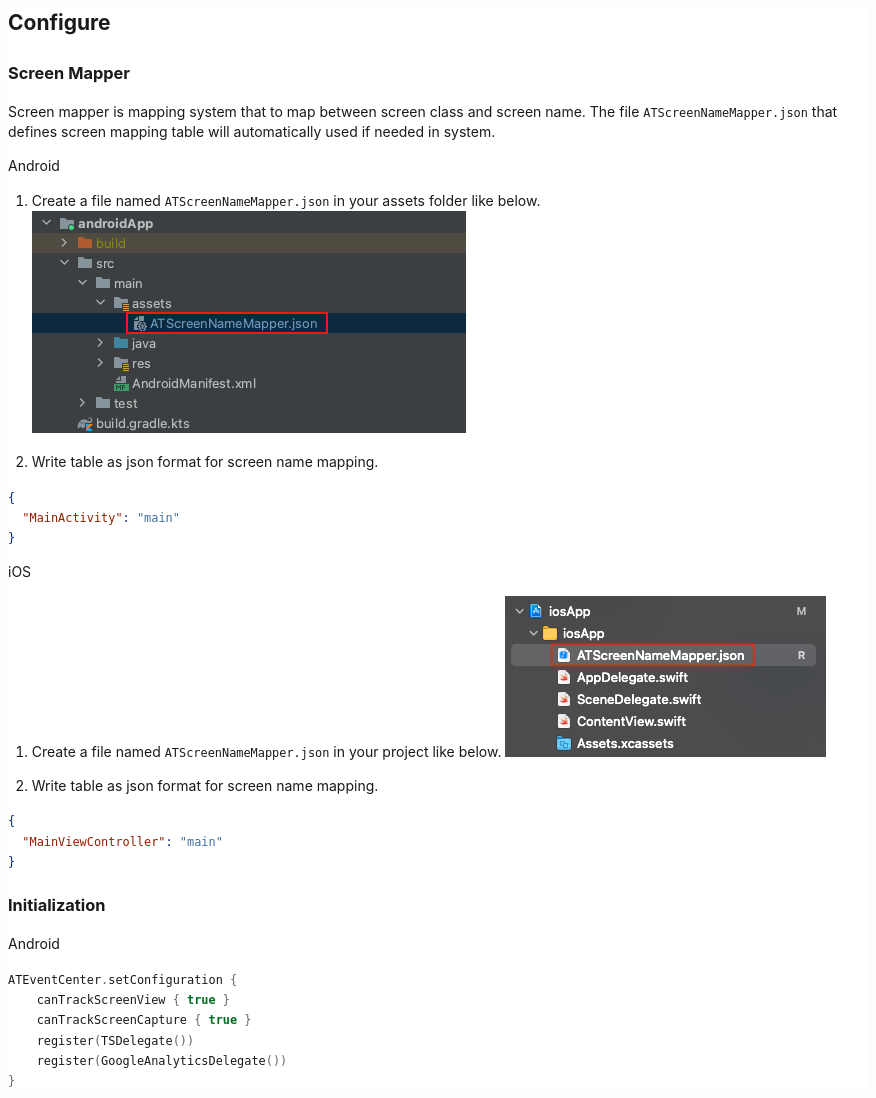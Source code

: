 ## Configure

### Screen Mapper
Screen mapper is mapping system that to map between screen class and screen name. The file `ATScreenNameMapper.json` that defines screen mapping table will automatically used if needed in system.

Android
1. Create a file named `ATScreenNameMapper.json` in your assets folder like below.
![](/images/sh01.png)

2. Write table as json format for screen name mapping.
```json
{
  "MainActivity": "main"
}
```

iOS
1. Create a file named `ATScreenNameMapper.json` in your project like below.
![](/images/sh02.png)

2. Write table as json format for screen name mapping.
```json
{
  "MainViewController": "main"
}
```

### Initialization

Android
```kotlin
ATEventCenter.setConfiguration {
    canTrackScreenView { true }
    canTrackScreenCapture { true }
    register(TSDelegate())
    register(GoogleAnalyticsDelegate())
}
```
